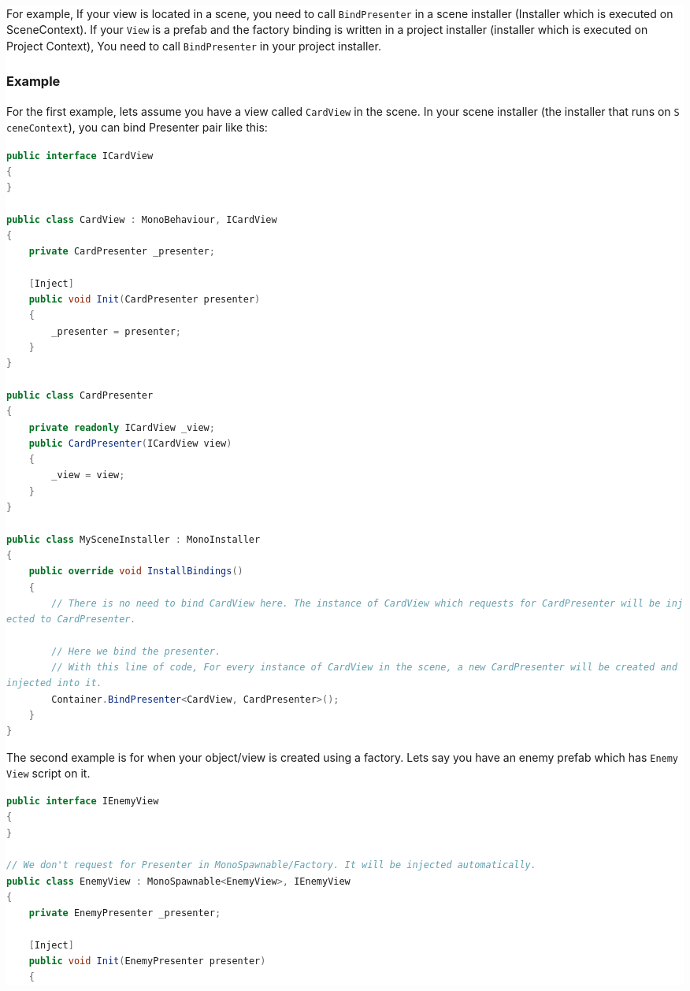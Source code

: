 For example, If your view is located in a scene, you need to call `BindPresenter` in a scene installer (Installer which is executed on SceneContext). If your `View` is a prefab and the factory binding is written in a project installer (installer which is executed on Project Context), You need to call `BindPresenter` in your project installer. 

### Example

For the first example, lets assume you have a view called `CardView` in the scene. In your scene installer (the installer that runs on `SceneContext`), you can bind Presenter pair like this:

```c#
public interface ICardView
{
}

public class CardView : MonoBehaviour, ICardView
{
    private CardPresenter _presenter;
    
    [Inject]
    public void Init(CardPresenter presenter)
    {
        _presenter = presenter;
    }
}

public class CardPresenter
{
    private readonly ICardView _view;
    public CardPresenter(ICardView view)
    {
        _view = view;
    }
}

public class MySceneInstaller : MonoInstaller
{
    public override void InstallBindings()
    {
        // There is no need to bind CardView here. The instance of CardView which requests for CardPresenter will be injected to CardPresenter.
    
        // Here we bind the presenter.
        // With this line of code, For every instance of CardView in the scene, a new CardPresenter will be created and injected into it. 
        Container.BindPresenter<CardView, CardPresenter>();
    }
}
```

The second example is for when your object/view is created using a factory. Lets say you have an enemy prefab which has `EnemyView` script on it.
```c#
public interface IEnemyView
{
}

// We don't request for Presenter in MonoSpawnable/Factory. It will be injected automatically.
public class EnemyView : MonoSpawnable<EnemyView>, IEnemyView
{
    private EnemyPresenter _presenter;
    
    [Inject]
    public void Init(EnemyPresenter presenter)
    {
```